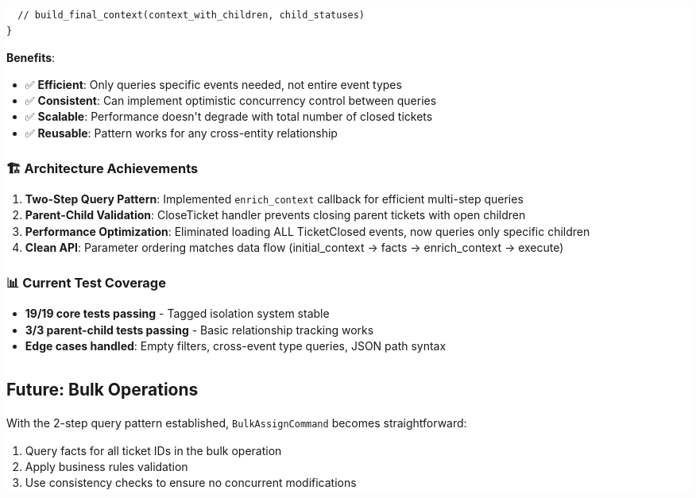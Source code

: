 ```gleam
  // build_final_context(context_with_children, child_statuses)
}
```

**Benefits**:
- ✅ **Efficient**: Only queries specific events needed, not entire event types
- ✅ **Consistent**: Can implement optimistic concurrency control between queries
- ✅ **Scalable**: Performance doesn't degrade with total number of closed tickets
- ✅ **Reusable**: Pattern works for any cross-entity relationship

### 🏗️ Architecture Achievements

1. **Two-Step Query Pattern**: Implemented `enrich_context` callback for efficient multi-step queries
2. **Parent-Child Validation**: CloseTicket handler prevents closing parent tickets with open children
3. **Performance Optimization**: Eliminated loading ALL TicketClosed events, now queries only specific children
4. **Clean API**: Parameter ordering matches data flow (initial_context → facts → enrich_context → execute)

### 📊 Current Test Coverage
- **19/19 core tests passing** - Tagged isolation system stable
- **3/3 parent-child tests passing** - Basic relationship tracking works
- **Edge cases handled**: Empty filters, cross-event type queries, JSON path syntax

## Future: Bulk Operations

With the 2-step query pattern established, `BulkAssignCommand` becomes straightforward:
1. Query facts for all ticket IDs in the bulk operation
2. Apply business rules validation
3. Use consistency checks to ensure no concurrent modifications
